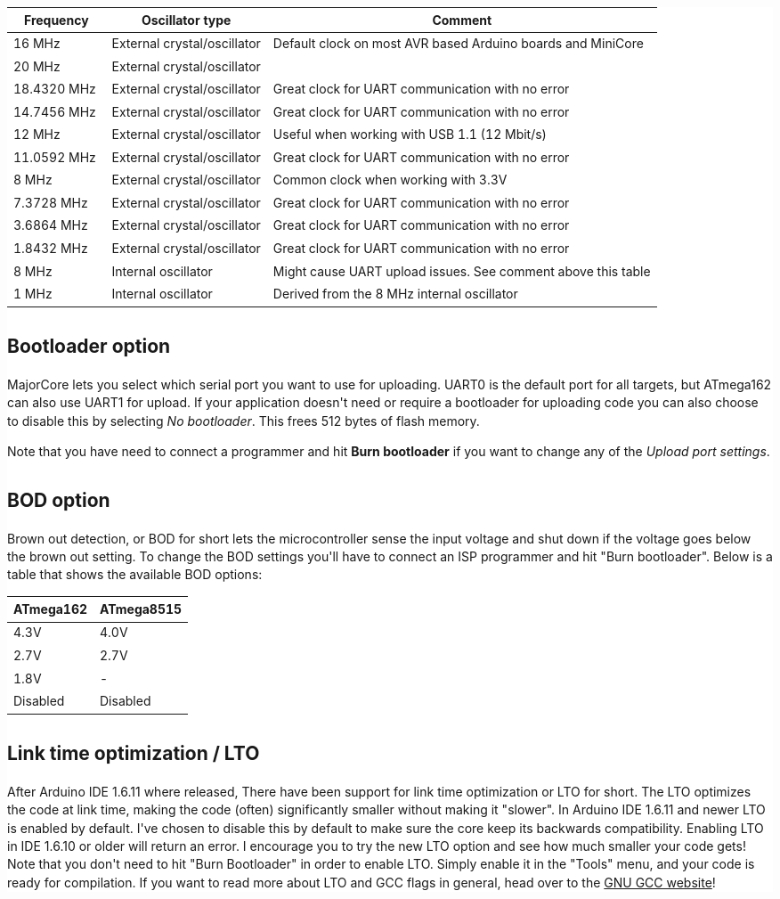 | Frequency   | Oscillator type             | Comment                                                       |
|-------------|-----------------------------|---------------------------------------------------------------|
| 16 MHz      | External crystal/oscillator | Default clock on most AVR based Arduino boards and MiniCore   |
| 20 MHz      | External crystal/oscillator |                                                               |
| 18.4320 MHz | External crystal/oscillator | Great clock for UART communication with no error              |
| 14.7456 MHz | External crystal/oscillator | Great clock for UART communication with no error              |
| 12 MHz      | External crystal/oscillator | Useful when working with USB 1.1 (12 Mbit/s)                  |
| 11.0592 MHz | External crystal/oscillator | Great clock for UART communication with no error              |
| 8 MHz       | External crystal/oscillator | Common clock when working with 3.3V                           |
| 7.3728 MHz  | External crystal/oscillator | Great clock for UART communication with no error              |
| 3.6864 MHz  | External crystal/oscillator | Great clock for UART communication with no error              |
| 1.8432 MHz  | External crystal/oscillator | Great clock for UART communication with no error              |
| 8 MHz       | Internal oscillator         | Might cause UART upload issues. See comment above this table  |
| 1 MHz       | Internal oscillator         | Derived from the 8 MHz internal oscillator                    |


## Bootloader option
MajorCore lets you select which serial port you want to use for uploading. UART0 is the default port for all targets, but ATmega162 can also use UART1 for upload.
If your application doesn't need or require a bootloader for uploading code you can also choose to disable this by selecting *No bootloader*. This frees 512 bytes of flash memory.

Note that you have need to connect a programmer and hit **Burn bootloader** if you want to change any of the *Upload port settings*.


## BOD option
Brown out detection, or BOD for short lets the microcontroller sense the input voltage and shut down if the voltage goes below the brown out setting. To change the BOD settings you'll have to connect an ISP programmer and hit "Burn bootloader". Below is a table that shows the available BOD options:
<br/>

| ATmega162 | ATmega8515 |
|-----------|------------|
| 4.3V      | 4.0V       |
| 2.7V      | 2.7V       |
| 1.8V      | -          |
| Disabled  | Disabled   |

## Link time optimization / LTO
After Arduino IDE 1.6.11 where released, There have been support for link time optimization or LTO for short. The LTO optimizes the code at link time, making the code (often) significantly smaller without making it "slower". In Arduino IDE 1.6.11 and newer LTO is enabled by default. I've chosen to disable this by default to make sure the core keep its backwards compatibility. Enabling LTO in IDE 1.6.10 or older will return an error. 
I encourage you to try the new LTO option and see how much smaller your code gets! Note that you don't need to hit "Burn Bootloader" in order to enable LTO. Simply enable it in the "Tools" menu, and your code is ready for compilation. If you want to read more about LTO and GCC flags in general, head over to the [GNU GCC website](https://gcc.gnu.org/onlinedocs/gcc/Optimize-Options.html)!
